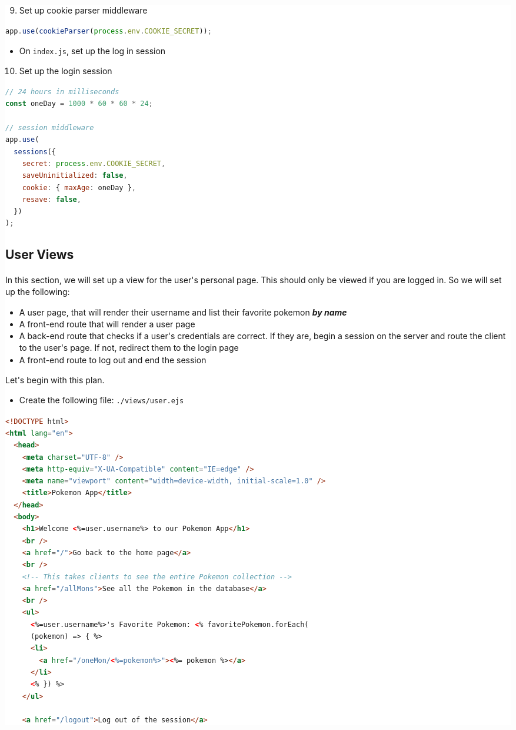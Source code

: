 9. Set up cookie parser middleware


```js
app.use(cookieParser(process.env.COOKIE_SECRET));
```

- On `index.js`, set up the log in session

10. Set up the login session


```js
// 24 hours in milliseconds
const oneDay = 1000 * 60 * 60 * 24;

// session middleware
app.use(
  sessions({
    secret: process.env.COOKIE_SECRET,
    saveUninitialized: false,
    cookie: { maxAge: oneDay },
    resave: false,
  })
);
```

## User Views

In this section, we will set up a view for the user's personal page. This should only be viewed if you are logged in. So we will set up the following:

- A user page, that will render their username and list their favorite pokemon **_by name_**
- A front-end route that will render a user page
- A back-end route that checks if a user's credentials are correct. If they are, begin a session on the server and route the client to the user's page. If not, redirect them to the login page
- A front-end route to log out and end the session

Let's begin with this plan.

- Create the following file: `./views/user.ejs`

```html
<!DOCTYPE html>
<html lang="en">
  <head>
    <meta charset="UTF-8" />
    <meta http-equiv="X-UA-Compatible" content="IE=edge" />
    <meta name="viewport" content="width=device-width, initial-scale=1.0" />
    <title>Pokemon App</title>
  </head>
  <body>
    <h1>Welcome <%=user.username%> to our Pokemon App</h1>
    <br />
    <a href="/">Go back to the home page</a>
    <br />
    <!-- This takes clients to see the entire Pokemon collection -->
    <a href="/allMons">See all the Pokemon in the database</a>
    <br />
    <ul>
      <%=user.username%>'s Favorite Pokemon: <% favoritePokemon.forEach(
      (pokemon) => { %>
      <li>
        <a href="/oneMon/<%=pokemon%>"><%= pokemon %></a>
      </li>
      <% }) %>
    </ul>

    <a href="/logout">Log out of the session</a>
```